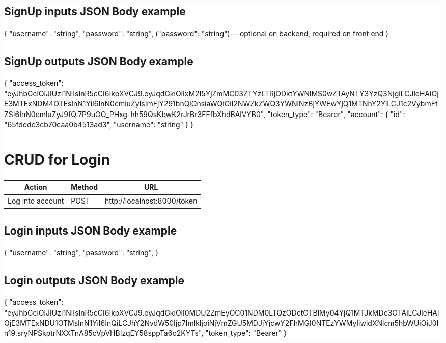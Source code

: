 ## SignUp inputs JSON Body example
{
"username": "string",
"password": "string",
("password": "string")---optional on backend, required on front end
}
## SignUp outputs JSON Body example
{
  "access_token": "eyJhbGciOiJIUzI1NiIsInR5cCI6IkpXVCJ9.eyJqdGkiOiIxM2I5YjZmMC03ZTYzLTRjODktYWNlMS0wZTAyNTY3YzQ3NjgiLCJleHAiOjE3MTExNDM4OTEsInN1YiI6InN0cmluZyIsImFjY291bnQiOnsiaWQiOiI2NWZkZWQ3YWNiNzBjYWEwYjQ1MTNhY2YiLCJ1c2VybmFtZSI6InN0cmluZyJ9fQ.7P9uOO_PHxg-hh59QsKbwK2rJrBr3FFfbXhdBAlVYB0",
  "token_type": "Bearer",
  "account": {
    "id": "65fdedc3cb70caa0b4513ad3",
    "username": "string"
  }
}
# CRUD for Login
| Action | Method | URL
| ----------- | ----------- | ----------- |
| Log into account | POST | http://localhost:8000/token
## Login inputs JSON Body example
{
"username": "string",
"password": "string",
}
## Login outputs JSON Body example
{
  "access_token": "eyJhbGciOiJIUzI1NiIsInR5cCI6IkpXVCJ9.eyJqdGkiOiI0MDU2ZmEyOC01NDM0LTQzODctOTBlMy04YjQ1MTJkMDc3OTAiLCJleHAiOjE3MTExNDU1OTMsInN1YiI6InQiLCJhY2NvdW50Ijp7ImlkIjoiNjVmZGU5MDJjYjcwY2FhMGI0NTEzYWMyIiwidXNlcm5hbWUiOiJ0In19.sryNPSkptrNXXTnA85cVpVHBIzqEY58sppTa6o2KYTs",
  "token_type": "Bearer"
}
